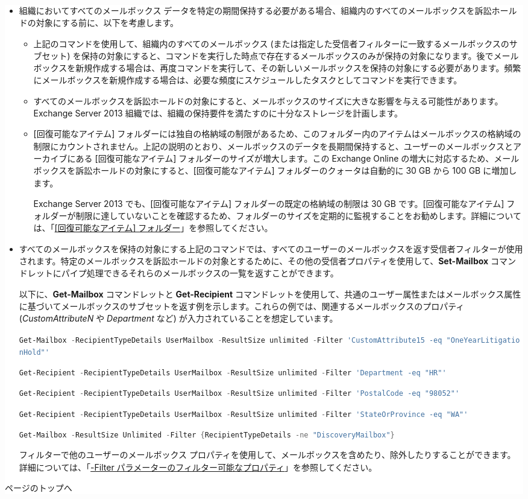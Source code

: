   - 組織においてすべてのメールボックス データを特定の期間保持する必要がある場合、組織内のすべてのメールボックスを訴訟ホールドの対象にする前に、以下を考慮します。
    
      - 上記のコマンドを使用して、組織内のすべてのメールボックス (または指定した受信者フィルターに一致するメールボックスのサブセット) を保持の対象にすると、コマンドを実行した時点で存在するメールボックスのみが保持の対象になります。後でメールボックスを新規作成する場合は、再度コマンドを実行して、その新しいメールボックスを保持の対象にする必要があります。頻繁にメールボックスを新規作成する場合は、必要な頻度にスケジュールしたタスクとしてコマンドを実行できます。
    
      - すべてのメールボックスを訴訟ホールドの対象にすると、メールボックスのサイズに大きな影響を与える可能性があります。Exchange Server 2013 組織では、組織の保持要件を満たすのに十分なストレージを計画します。
    
      - \[回復可能なアイテム\] フォルダーには独自の格納域の制限があるため、このフォルダー内のアイテムはメールボックスの格納域の制限にカウントされません。上記の説明のとおり、メールボックスのデータを長期間保持すると、ユーザーのメールボックスとアーカイブにある \[回復可能なアイテム\] フォルダーのサイズが増大します。この Exchange Online の増大に対応するため、メールボックスを訴訟ホールドの対象にすると、\[回復可能なアイテム\] フォルダーのクォータは自動的に 30 GB から 100 GB に増加します。
        
        Exchange Server 2013 でも、\[回復可能なアイテム\] フォルダーの既定の格納域の制限は 30 GB です。\[回復可能なアイテム\] フォルダーが制限に達していないことを確認するため、フォルダーのサイズを定期的に監視することをお勧めします。詳細については、「[\[回復可能なアイテム\] フォルダー](recoverable-items-folder-exchange-2013-help.md)」を参照してください。

  - すべてのメールボックスを保持の対象にする上記のコマンドでは、すべてのユーザーのメールボックスを返す受信者フィルターが使用されます。特定のメールボックスを訴訟ホールドの対象とするために、その他の受信者プロパティを使用して、**Set-Mailbox** コマンドレットにパイプ処理できるそれらのメールボックスの一覧を返すことができます。
    
    以下に、**Get-Mailbox** コマンドレットと **Get-Recipient** コマンドレットを使用して、共通のユーザー属性またはメールボックス属性に基づいてメールボックスのサブセットを返す例を示します。これらの例では、関連するメールボックスのプロパティ (*CustomAttributeN* や *Department* など) が入力されていることを想定しています。
    ```powershell
    Get-Mailbox -RecipientTypeDetails UserMailbox -ResultSize unlimited -Filter 'CustomAttribute15 -eq "OneYearLitigationHold"'
    ```
    
    ```powershell
    Get-Recipient -RecipientTypeDetails UserMailbox -ResultSize unlimited -Filter 'Department -eq "HR"'
    ```
    
    ```powershell
    Get-Recipient -RecipientTypeDetails UserMailbox -ResultSize unlimited -Filter 'PostalCode -eq "98052"'
    ```

    ```powershell
    Get-Recipient -RecipientTypeDetails UserMailbox -ResultSize unlimited -Filter 'StateOrProvince -eq "WA"'
    ```

    ```powershell
    Get-Mailbox -ResultSize Unlimited -Filter {RecipientTypeDetails -ne "DiscoveryMailbox"}
    ```

    フィルターで他のユーザーのメールボックス プロパティを使用して、メールボックスを含めたり、除外したりすることができます。詳細については、「[-Filter パラメーターのフィルター可能なプロパティ](https://technet.microsoft.com/ja-jp/library/bb738155\(v=exchg.150\))」を参照してください。

ページのトップへ

